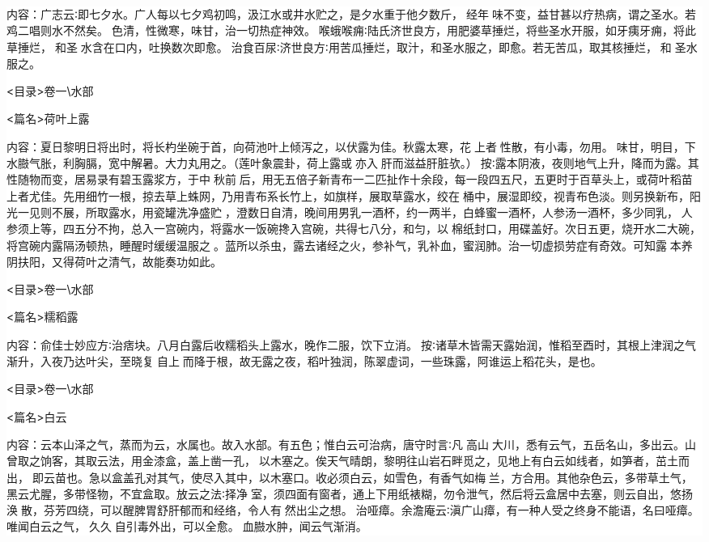 内容：广志云∶即七夕水。广人每以七夕鸡初鸣，汲江水或井水贮之，是夕水重于他夕数斤， 
经年 
味不变，益甘甚以疗热病，谓之圣水。若鸡二唱则水不然矣。 
色清，性微寒，味甘，治一切热症神效。 
喉蛾喉痈∶陆氏济世良方，用肥婆草捶烂，将些圣水开服，如牙痍牙痈，将此草捶烂， 
和圣 
水含在口内，吐换数次即愈。 
治食百尿∶济世良方∶用苦瓜捶烂，取汁，和圣水服之，即愈。若无苦瓜，取其核捶烂， 
和 
圣水服之。 



<目录>卷一\水部

<篇名>荷叶上露

内容：夏日黎明日将出时，将长杓坐碗于首，向荷池叶上倾泻之，以伏露为佳。秋露太寒，花 
上者 
性散，有小毒，勿用。 
味甘，明目，下水臌气胀，利胸膈，宽中解暑。大力丸用之。（莲叶象震卦，荷上露或 
亦入 
肝而滋益肝脏欤。） 
按∶露本阴液，夜则地气上升，降而为露。其性随物而变，居易录有碧玉露浆方，于中 
秋前 
后，用无五倍子新青布一二匹扯作十余段，每一段四五尺，五更时于百草头上，或荷叶稻苗 
上者尤佳。先用细竹一根，掠去草上蛛网，乃用青布系长竹上，如旗样，展取草露水，绞在 
桶中，展湿即绞，视青布色淡。则另换新布，阳光一见则不展，所取露水，用瓷罐洗净盛贮 
，澄数日自清，晚间用男乳一酒杯，约一两半，白蜂蜜一酒杯，人参汤一酒杯，多少同乳， 
人参须上等，四五分不拘，总入一宫碗内，将露水一饭碗搀入宫碗，共得七八分，和匀，以 
棉纸封口，用碟盖好。次日五更，烧开水二大碗，将宫碗内露隔汤顿热，睡醒时缓缓温服之 
。蓝所以杀虫，露去诸经之火，参补气，乳补血，蜜润肺。治一切虚损劳症有奇效。可知露 
本养阴扶阳，又得荷叶之清气，故能奏功如此。 



<目录>卷一\水部

<篇名>糯稻露

内容：俞佳士妙应方∶治痞块。八月白露后收糯稻头上露水，晚作二服，饮下立消。 
按∶诸草木皆需天露始润，惟稻至酉时，其根上津润之气渐升，入夜乃达叶尖，至晓复 
自上 
而降于根，故无露之夜，稻叶独润，陈翠虚词，一些珠露，阿谁运上稻花头，是也。 



<目录>卷一\水部

<篇名>白云

内容：云本山泽之气，蒸而为云，水属也。故入水部。有五色；惟白云可治病，唐守时言∶凡 
高山 
大川，悉有云气，五岳名山，多出云。山曾取之饷客，其取云法，用金漆盒，盖上凿一孔， 
以木塞之。俟天气晴朗，黎明往山岩石畔觅之，见地上有白云如线者，如笋者，茁土而出， 
即云苗也。急以盒盖孔对其气，使尽入其中，以木塞口。收必须白云，如雪色，有香气如梅 
兰，方合用。其他杂色云，多带草土气，黑云尤腥，多带怪物，不宜盒取。放云之法∶择净 
室，须四面有窗者，通上下用纸裱糊，勿令泄气，然后将云盒居中去塞，则云自出，悠扬涣 
散，芬芳四绕，可以醒脾胃舒肝郁而和经络，令人有 然出尘之想。 
治哑瘴。余澹庵云∶滇广山瘴，有一种人受之终身不能语，名曰哑瘴。唯闻白云之气， 
久久 
自引毒外出，可以全愈。 
血臌水肿，闻云气渐消。 
